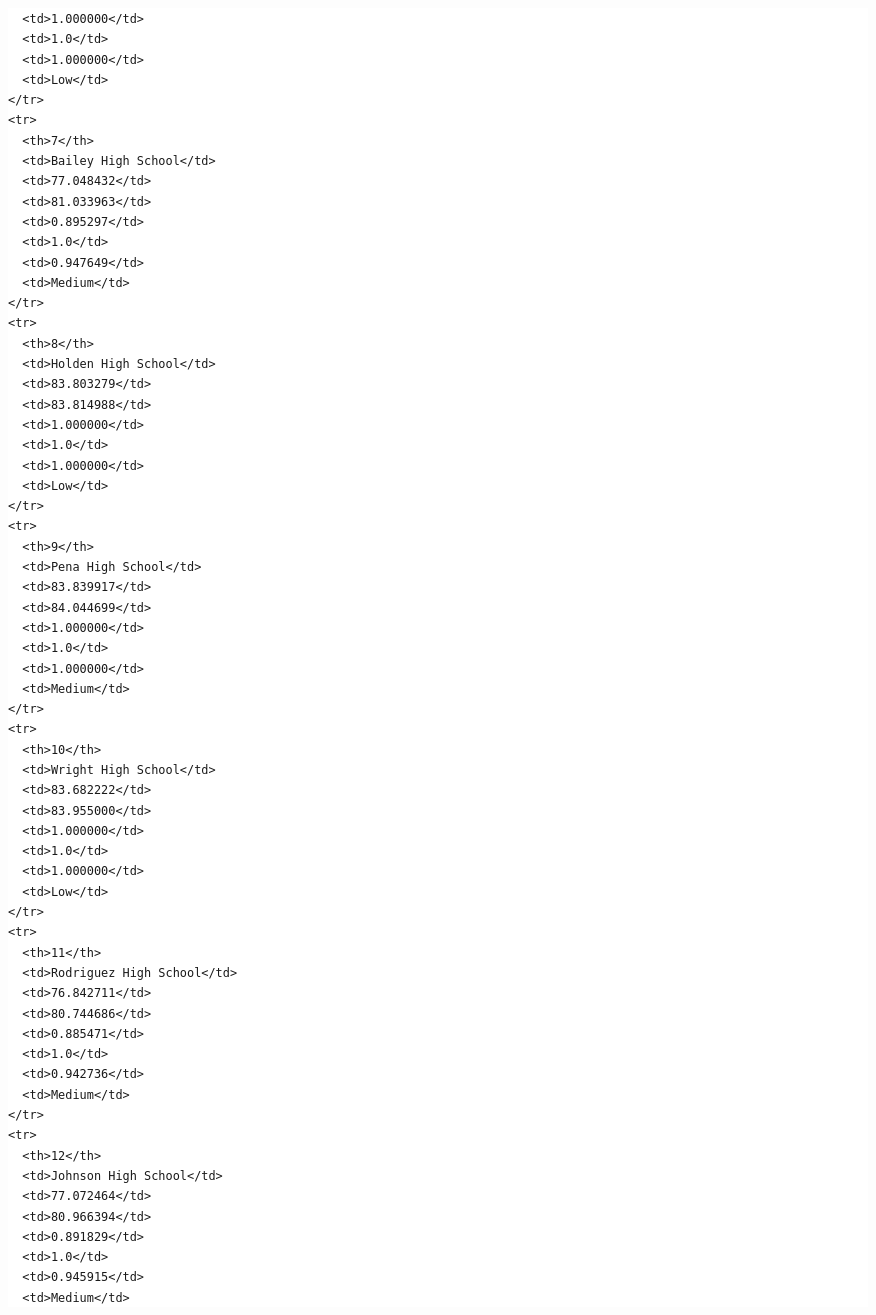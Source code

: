       <td>1.000000</td>
      <td>1.0</td>
      <td>1.000000</td>
      <td>Low</td>
    </tr>
    <tr>
      <th>7</th>
      <td>Bailey High School</td>
      <td>77.048432</td>
      <td>81.033963</td>
      <td>0.895297</td>
      <td>1.0</td>
      <td>0.947649</td>
      <td>Medium</td>
    </tr>
    <tr>
      <th>8</th>
      <td>Holden High School</td>
      <td>83.803279</td>
      <td>83.814988</td>
      <td>1.000000</td>
      <td>1.0</td>
      <td>1.000000</td>
      <td>Low</td>
    </tr>
    <tr>
      <th>9</th>
      <td>Pena High School</td>
      <td>83.839917</td>
      <td>84.044699</td>
      <td>1.000000</td>
      <td>1.0</td>
      <td>1.000000</td>
      <td>Medium</td>
    </tr>
    <tr>
      <th>10</th>
      <td>Wright High School</td>
      <td>83.682222</td>
      <td>83.955000</td>
      <td>1.000000</td>
      <td>1.0</td>
      <td>1.000000</td>
      <td>Low</td>
    </tr>
    <tr>
      <th>11</th>
      <td>Rodriguez High School</td>
      <td>76.842711</td>
      <td>80.744686</td>
      <td>0.885471</td>
      <td>1.0</td>
      <td>0.942736</td>
      <td>Medium</td>
    </tr>
    <tr>
      <th>12</th>
      <td>Johnson High School</td>
      <td>77.072464</td>
      <td>80.966394</td>
      <td>0.891829</td>
      <td>1.0</td>
      <td>0.945915</td>
      <td>Medium</td>